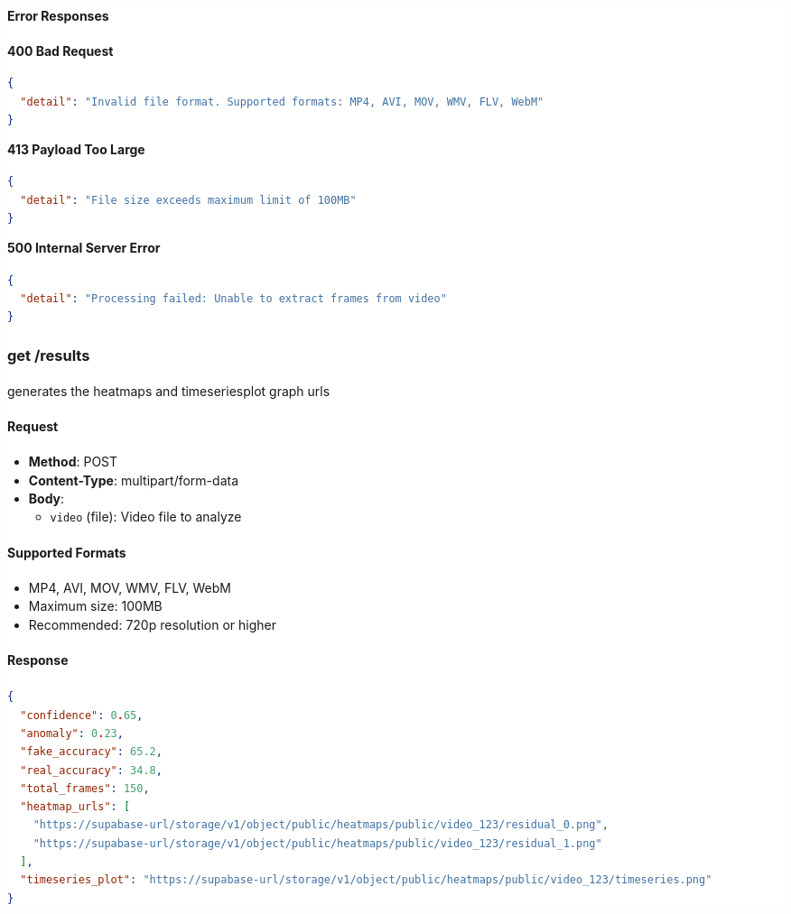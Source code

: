 #### Error Responses

**400 Bad Request**
```json
{
  "detail": "Invalid file format. Supported formats: MP4, AVI, MOV, WMV, FLV, WebM"
}
```

**413 Payload Too Large**
```json
{
  "detail": "File size exceeds maximum limit of 100MB"
}
```

**500 Internal Server Error**
```json
{
  "detail": "Processing failed: Unable to extract frames from video"
}
```




### get /results
generates the heatmaps and timeseriesplot graph urls
#### Request
- **Method**: POST
- **Content-Type**: multipart/form-data
- **Body**: 
  - `video` (file): Video file to analyze

#### Supported Formats
- MP4, AVI, MOV, WMV, FLV, WebM
- Maximum size: 100MB
- Recommended: 720p resolution or higher

#### Response
```json
{
  "confidence": 0.65,
  "anomaly": 0.23,
  "fake_accuracy": 65.2,
  "real_accuracy": 34.8,
  "total_frames": 150,
  "heatmap_urls": [
    "https://supabase-url/storage/v1/object/public/heatmaps/public/video_123/residual_0.png",
    "https://supabase-url/storage/v1/object/public/heatmaps/public/video_123/residual_1.png"
  ],
  "timeseries_plot": "https://supabase-url/storage/v1/object/public/heatmaps/public/video_123/timeseries.png"
}
```
